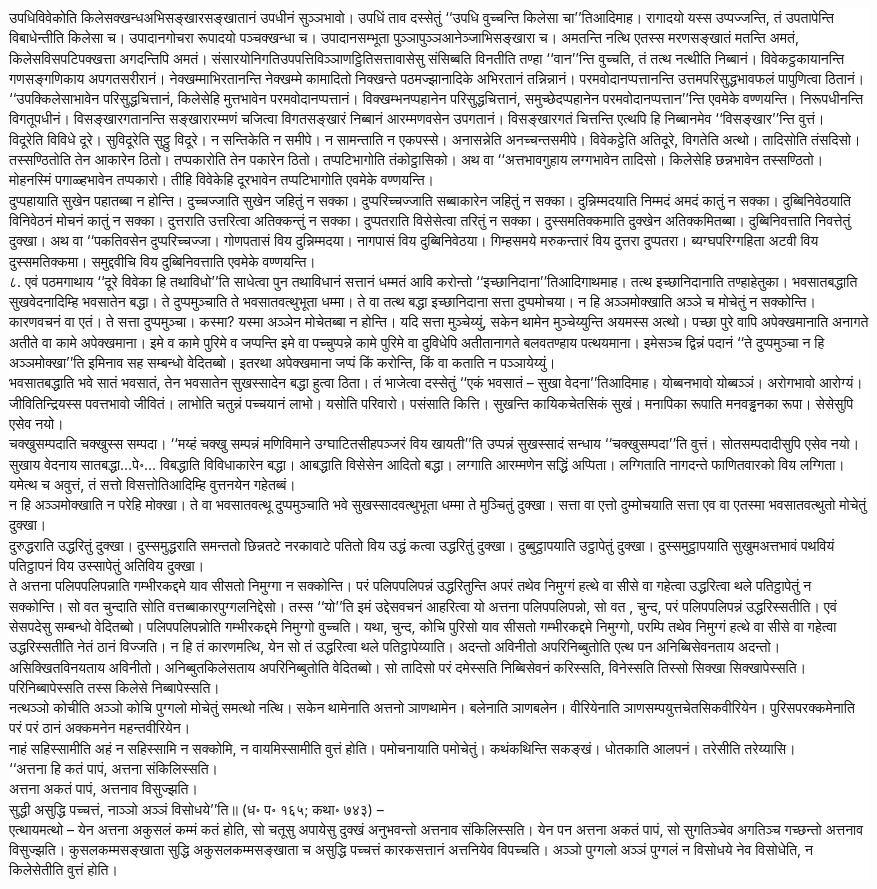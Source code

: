 उपधिविवेकोति किलेसक्खन्धअभिसङ्खारसङ्खातानं उपधीनं सुञ्ञभावो। उपधिं ताव दस्सेतुं ‘‘उपधि वुच्चन्ति किलेसा चा’’तिआदिमाह। रागादयो यस्स उप्पज्जन्ति, तं उपतापेन्ति विबाधेन्तीति किलेसा च। उपादानगोचरा रूपादयो पञ्चक्खन्धा च। उपादानसम्भूता पुञ्ञापुञ्ञआनेञ्जाभिसङ्खारा च। अमतन्ति नत्थि एतस्स मरणसङ्खातं मतन्ति अमतं, किलेसविसपटिपक्खत्ता अगदन्तिपि अमतं। संसारयोनिगतिउपपत्तिविञ्ञाणट्ठितिसत्तावासेसु संसिब्बति विनतीति तण्हा ‘‘वान’’न्ति वुच्चति, तं तत्थ नत्थीति निब्बानं। विवेकट्ठकायानन्ति गणसङ्गणिकाय अपगतसरीरानं। नेक्खम्माभिरतानन्ति नेक्खम्मे कामादितो निक्खन्ते पठमज्झानादिके अभिरतानं तन्निन्नानं। परमवोदानप्पत्तानन्ति उत्तमपरिसुद्धभावफलं पापुणित्वा ठितानं। ‘‘उपक्किलेसाभावेन परिसुद्धचित्तानं, किलेसेहि मुत्तभावेन परमवोदानप्पत्तानं। विक्खम्भनप्पहानेन परिसुद्धचित्तानं, समुच्छेदप्पहानेन परमवोदानप्पत्तान’’न्ति एवमेके वण्णयन्ति। निरूपधीनन्ति विगतूपधीनं। विसङ्खारगतानन्ति सङ्खारारम्मणं चजित्वा विगतसङ्खारं निब्बानं आरम्मणवसेन उपगतानं। विसङ्खारगतं चित्तन्ति एत्थपि हि निब्बानमेव ‘‘विसङ्खार’’न्ति वुत्तं।  
विदूरेति विविधे दूरे। सुविदूरेति सुट्ठु विदूरे। न सन्तिकेति न समीपे। न सामन्ताति न एकपस्से। अनासन्नेति अनच्चन्तसमीपे। विवेकट्ठेति अतिदूरे, विगतेति अत्थो। तादिसोति तंसदिसो। तस्सण्ठितोति तेन आकारेन ठितो। तप्पकारोति तेन पकारेन ठितो। तप्पटिभागोति तंकोट्ठासिको। अथ वा ‘‘अत्तभावगुहाय लग्गभावेन तादिसो। किलेसेहि छन्नभावेन तस्सण्ठितो। मोहनस्मिं पगाळ्हभावेन तप्पकारो। तीहि विवेकेहि दूरभावेन तप्पटिभागोति एवमेके वण्णयन्ति।  
दुप्पहायाति सुखेन पहातब्बा न होन्ति। दुच्चज्जाति सुखेन जहितुं न सक्का। दुप्परिच्चज्जाति सब्बाकारेन जहितुं न सक्का। दुन्निम्मदयाति निम्मदं अमदं कातुं न सक्का। दुब्बिनिवेठयाति विनिवेठनं मोचनं कातुं न सक्का। दुत्तराति उत्तरित्वा अतिक्कन्तुं न सक्का। दुप्पतराति विसेसेत्वा तरितुं न सक्का। दुस्समतिक्कमाति दुक्खेन अतिक्कमितब्बा। दुब्बिनिवत्ताति निवत्तेतुं दुक्खा। अथ वा ‘‘पकतिवसेन दुप्परिच्चज्जा। गोणपतासं विय दुन्निम्मदया। नागपासं विय दुब्बिनिवेठया। गिम्हसमये मरुकन्तारं विय दुत्तरा दुप्पतरा। ब्यग्घपरिग्गहिता अटवी विय दुस्समतिक्कमा। समुद्दवीचि विय दुब्बिनिवत्ताति एवमेके वण्णयन्ति।  
८. एवं पठमगाथाय ‘‘दूरे विवेका हि तथाविधो’’ति साधेत्वा पुन तथाविधानं सत्तानं धम्मतं आवि करोन्तो ‘‘इच्छानिदाना’’तिआदिगाथमाह। तत्थ इच्छानिदानाति तण्हाहेतुका। भवसातबद्धाति सुखवेदनादिम्हि भवसातेन बद्धा। ते दुप्पमुञ्चाति ते भवसातवत्थुभूता धम्मा। ते वा तत्थ बद्धा इच्छानिदाना सत्ता दुप्पमोचया। न हि अञ्ञमोक्खाति अञ्ञे च मोचेतुं न सक्कोन्ति। कारणवचनं वा एतं। ते सत्ता दुप्पमुञ्चा। कस्मा? यस्मा अञ्ञेन मोचेतब्बा न होन्ति। यदि सत्ता मुञ्चेय्युं, सकेन थामेन मुञ्चेय्युन्ति अयमस्स अत्थो। पच्छा पुरे वापि अपेक्खमानाति अनागते अतीते वा कामे अपेक्खमाना। इमे व कामे पुरिमे व जप्पन्ति इमे वा पच्चुप्पन्ने कामे पुरिमे वा दुविधेपि अतीतानागते बलवतण्हाय पत्थयमाना। इमेसञ्च द्विन्नं पदानं ‘‘ते दुप्पमुञ्चा न हि अञ्ञमोक्खा’’ति इमिनाव सह सम्बन्धो वेदितब्बो। इतरथा अपेक्खमाना जप्पं किं करोन्ति, किं वा कताति न पञ्ञायेय्युं।  
भवसातबद्धाति भवे सातं भवसातं, तेन भवसातेन सुखस्सादेन बद्धा हुत्वा ठिता। तं भाजेत्वा दस्सेतुं ‘‘एकं भवसातं – सुखा वेदना’’तिआदिमाह। योब्बनभावो योब्बञ्ञं। अरोगभावो आरोग्यं। जीवितिन्द्रियस्स पवत्तभावो जीवितं। लाभोति चतुन्नं पच्चयानं लाभो। यसोति परिवारो। पसंसाति कित्ति। सुखन्ति कायिकचेतसिकं सुखं। मनापिका रूपाति मनवड्ढनका रूपा। सेसेसुपि एसेव नयो।  
चक्खुसम्पदाति चक्खुस्स सम्पदा। ‘‘मय्हं चक्खु सम्पन्नं मणिविमाने उग्घाटितसीहपञ्जरं विय खायती’’ति उप्पन्नं सुखस्सादं सन्धाय ‘‘चक्खुसम्पदा’’ति वुत्तं। सोतसम्पदादीसुपि एसेव नयो। सुखाय वेदनाय सातबद्धा…पे॰… विबद्धाति विविधाकारेन बद्धा। आबद्धाति विसेसेन आदितो बद्धा। लग्गाति आरम्मणेन सद्धिं अप्पिता। लग्गिताति नागदन्ते फाणितवारको विय लग्गिता। यमेत्थ च अवुत्तं, तं सत्तो विसत्तोतिआदिम्हि वुत्तनयेन गहेतब्बं।  
न हि अञ्ञमोक्खाति न परेहि मोक्खा। ते वा भवसातवत्थू दुप्पमुञ्चाति भवे सुखस्सादवत्थुभूता धम्मा ते मुञ्चितुं दुक्खा। सत्ता वा एत्तो दुम्मोचयाति सत्ता एव वा एतस्मा भवसातवत्थुतो मोचेतुं दुक्खा।  
दुरुद्धराति उद्धरितुं दुक्खा। दुस्समुद्धराति समन्ततो छिन्नतटे नरकावाटे पतितो विय उद्धं कत्वा उद्धरितुं दुक्खा। दुब्बुट्ठापयाति उट्ठापेतुं दुक्खा। दुस्समुट्ठापयाति सुखुमअत्तभावं पथवियं पतिट्ठापनं विय उस्सापेतुं अतिविय दुक्खा।  
ते अत्तना पलिपपलिपन्नाति गम्भीरकद्दमे याव सीसतो निमुग्गा न सक्कोन्ति। परं पलिपपलिपन्नं उद्धरितुन्ति अपरं तथेव निमुग्गं हत्थे वा सीसे वा गहेत्वा उद्धरित्वा थले पतिट्ठापेतुं न सक्कोन्ति। सो वत चुन्दाति सोति वत्तब्बाकारपुग्गलनिद्देसो। तस्स ‘‘यो’’ति इमं उद्देसवचनं आहरित्वा यो अत्तना पलिपपलिपन्नो, सो वत , चुन्द, परं पलिपपलिपन्नं उद्धरिस्सतीति। एवं सेसपदेसु सम्बन्धो वेदितब्बो। पलिपपलिपन्नोति गम्भीरकद्दमे निमुग्गो वुच्चति। यथा, चुन्द, कोचि पुरिसो याव सीसतो गम्भीरकद्दमे निमुग्गो, परम्पि तथेव निमुग्गं हत्थे वा सीसे वा गहेत्वा उद्धरिस्सतीति नेतं ठानं विज्जति। न हि तं कारणमत्थि, येन सो तं उद्धरित्वा थले पतिट्ठापेय्याति। अदन्तो अविनीतो अपरिनिब्बुतोति एत्थ पन अनिब्बिसेवनताय अदन्तो। असिक्खितविनयताय अविनीतो। अनिब्बुतकिलेसताय अपरिनिब्बुतोति वेदितब्बो। सो तादिसो परं दमेस्सति निब्बिसेवनं करिस्सति, विनेस्सति तिस्सो सिक्खा सिक्खापेस्सति। परिनिब्बापेस्सति तस्स किलेसे निब्बापेस्सति।  
नत्थञ्ञो कोचीति अञ्ञो कोचि पुग्गलो मोचेतुं समत्थो नत्थि। सकेन थामेनाति अत्तनो ञाणथामेन। बलेनाति ञाणबलेन। वीरियेनाति ञाणसम्पयुत्तचेतसिकवीरियेन। पुरिसपरक्कमेनाति परं परं ठानं अक्कमनेन महन्तवीरियेन।  
नाहं सहिस्सामीति अहं न सहिस्सामि न सक्कोमि, न वायमिस्सामीति वुत्तं होति। पमोचनायाति पमोचेतुं। कथंकथिन्ति सकङ्खं। धोतकाति आलपनं। तरेसीति तरेय्यासि।  
‘‘अत्तना हि कतं पापं, अत्तना संकिलिस्सति।  
अत्तना अकतं पापं, अत्तनाव विसुज्झति।  
सुद्धी असुद्धि पच्चत्तं, नाञ्ञो अञ्ञं विसोधये’’ति॥ (ध॰ प॰ १६५; कथा॰ ७४३) –  
एत्थायमत्थो – येन अत्तना अकुसलं कम्मं कतं होति, सो चतूसु अपायेसु दुक्खं अनुभवन्तो अत्तनाव संकिलिस्सति। येन पन अत्तना अकतं पापं, सो सुगतिञ्चेव अगतिञ्च गच्छन्तो अत्तनाव विसुज्झति। कुसलकम्मसङ्खाता सुद्धि अकुसलकम्मसङ्खाता च असुद्धि पच्चत्तं कारकसत्तानं अत्तनियेव विपच्चति। अञ्ञो पुग्गलो अञ्ञं पुग्गलं न विसोधये नेव विसोधेति, न किलेसेतीति वुत्तं होति।  